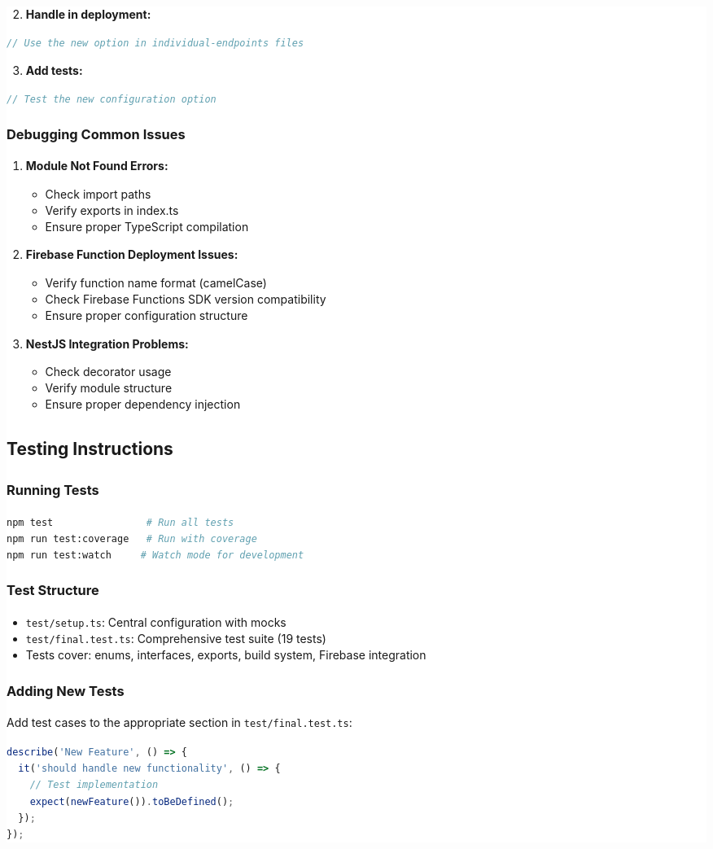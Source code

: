 2. **Handle in deployment:**

```typescript
// Use the new option in individual-endpoints files
```

3. **Add tests:**

```typescript
// Test the new configuration option
```

### Debugging Common Issues

1. **Module Not Found Errors:**

   - Check import paths
   - Verify exports in index.ts
   - Ensure proper TypeScript compilation

2. **Firebase Function Deployment Issues:**

   - Verify function name format (camelCase)
   - Check Firebase Functions SDK version compatibility
   - Ensure proper configuration structure

3. **NestJS Integration Problems:**
   - Check decorator usage
   - Verify module structure
   - Ensure proper dependency injection

## Testing Instructions

### Running Tests

```bash
npm test                # Run all tests
npm run test:coverage   # Run with coverage
npm run test:watch     # Watch mode for development
```

### Test Structure

- `test/setup.ts`: Central configuration with mocks
- `test/final.test.ts`: Comprehensive test suite (19 tests)
- Tests cover: enums, interfaces, exports, build system, Firebase integration

### Adding New Tests

Add test cases to the appropriate section in `test/final.test.ts`:

```typescript
describe('New Feature', () => {
  it('should handle new functionality', () => {
    // Test implementation
    expect(newFeature()).toBeDefined();
  });
});
```
